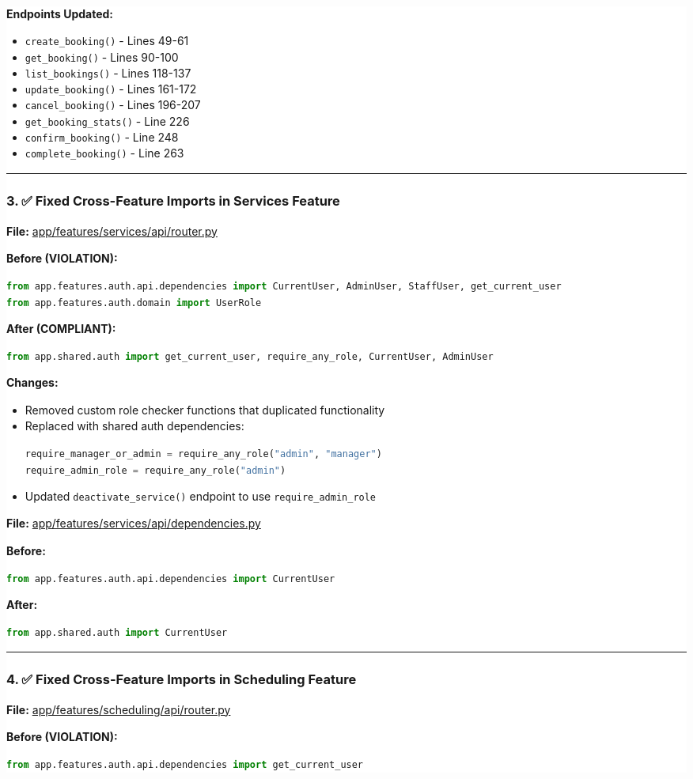 **Endpoints Updated:**
- `create_booking()` - Lines 49-61
- `get_booking()` - Lines 90-100
- `list_bookings()` - Lines 118-137
- `update_booking()` - Lines 161-172
- `cancel_booking()` - Lines 196-207
- `get_booking_stats()` - Line 226
- `confirm_booking()` - Line 248
- `complete_booking()` - Line 263

---

### 3. ✅ Fixed Cross-Feature Imports in Services Feature

**File:** [app/features/services/api/router.py](app/features/services/api/router.py)

**Before (VIOLATION):**
```python
from app.features.auth.api.dependencies import CurrentUser, AdminUser, StaffUser, get_current_user
from app.features.auth.domain import UserRole
```

**After (COMPLIANT):**
```python
from app.shared.auth import get_current_user, require_any_role, CurrentUser, AdminUser
```

**Changes:**
- Removed custom role checker functions that duplicated functionality
- Replaced with shared auth dependencies:
  ```python
  require_manager_or_admin = require_any_role("admin", "manager")
  require_admin_role = require_any_role("admin")
  ```
- Updated `deactivate_service()` endpoint to use `require_admin_role`

**File:** [app/features/services/api/dependencies.py](app/features/services/api/dependencies.py)

**Before:**
```python
from app.features.auth.api.dependencies import CurrentUser
```

**After:**
```python
from app.shared.auth import CurrentUser
```

---

### 4. ✅ Fixed Cross-Feature Imports in Scheduling Feature

**File:** [app/features/scheduling/api/router.py](app/features/scheduling/api/router.py)

**Before (VIOLATION):**
```python
from app.features.auth.api.dependencies import get_current_user
```
